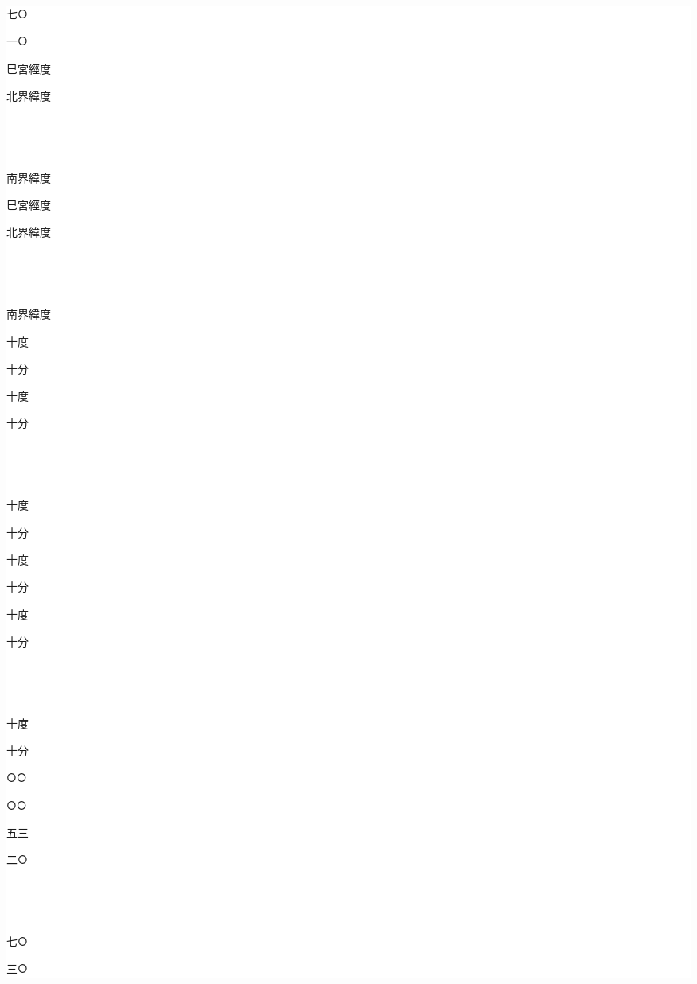 
七○

一○

巳宮經度

北界緯度

 

 

南界緯度

巳宮經度

北界緯度

 

 

南界緯度

十度

十分

十度

十分

 

 

十度

十分

十度

十分

十度

十分

 

 

十度

十分

○○

○○

五三

二○

 

 

七○

三○
